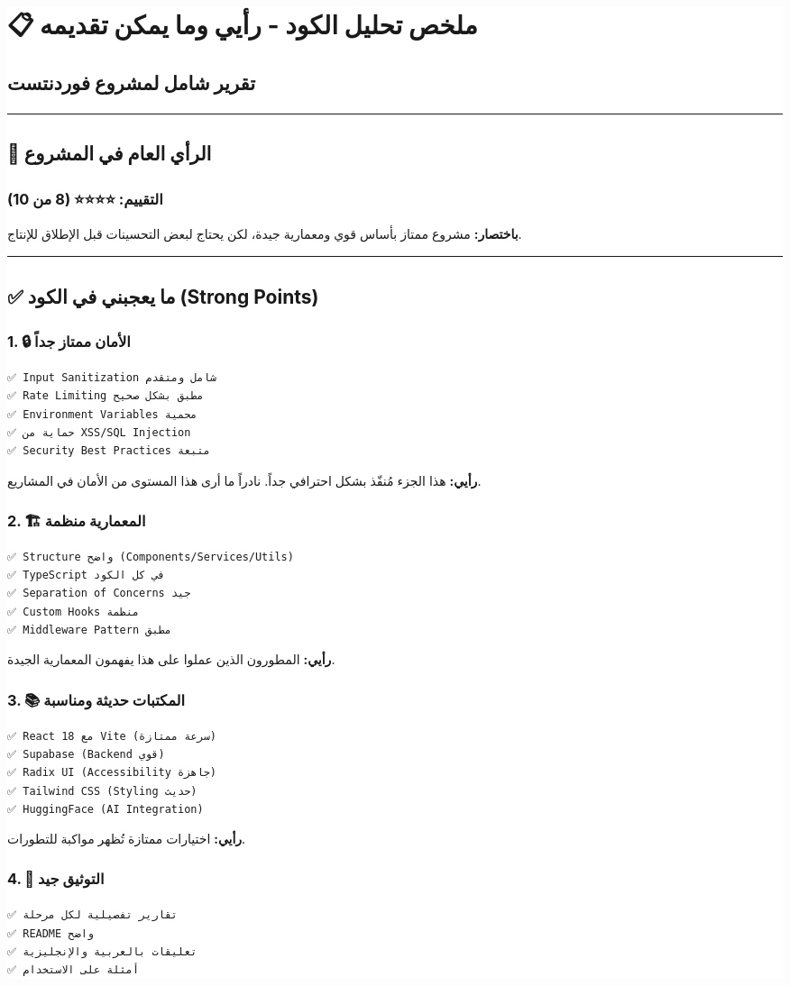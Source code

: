 # 📋 ملخص تحليل الكود - رأيي وما يمكن تقديمه
## تقرير شامل لمشروع فوردنتست

---

## 🎯 الرأي العام في المشروع

### التقييم: ⭐⭐⭐⭐ (8 من 10)

**باختصار:** مشروع ممتاز بأساس قوي ومعمارية جيدة، لكن يحتاج لبعض التحسينات قبل الإطلاق للإنتاج.

---

## ✅ ما يعجبني في الكود (Strong Points)

### 1. 🔒 الأمان ممتاز جداً
```
✅ Input Sanitization شامل ومتقدم
✅ Rate Limiting مطبق بشكل صحيح
✅ Environment Variables محمية
✅ حماية من XSS/SQL Injection
✅ Security Best Practices متبعة
```

**رأيي:** هذا الجزء مُنفّذ بشكل احترافي جداً. نادراً ما أرى هذا المستوى من الأمان في المشاريع.

### 2. 🏗️ المعمارية منظمة
```
✅ Structure واضح (Components/Services/Utils)
✅ TypeScript في كل الكود
✅ Separation of Concerns جيد
✅ Custom Hooks منظمة
✅ Middleware Pattern مطبق
```

**رأيي:** المطورون الذين عملوا على هذا يفهمون المعمارية الجيدة.

### 3. 📚 المكتبات حديثة ومناسبة
```
✅ React 18 مع Vite (سرعة ممتازة)
✅ Supabase (Backend قوي)
✅ Radix UI (Accessibility جاهزة)
✅ Tailwind CSS (Styling حديث)
✅ HuggingFace (AI Integration)
```

**رأيي:** اختيارات ممتازة تُظهر مواكبة للتطورات.

### 4. 📖 التوثيق جيد
```
✅ تقارير تفصيلية لكل مرحلة
✅ README واضح
✅ تعليقات بالعربية والإنجليزية
✅ أمثلة على الاستخدام
```
